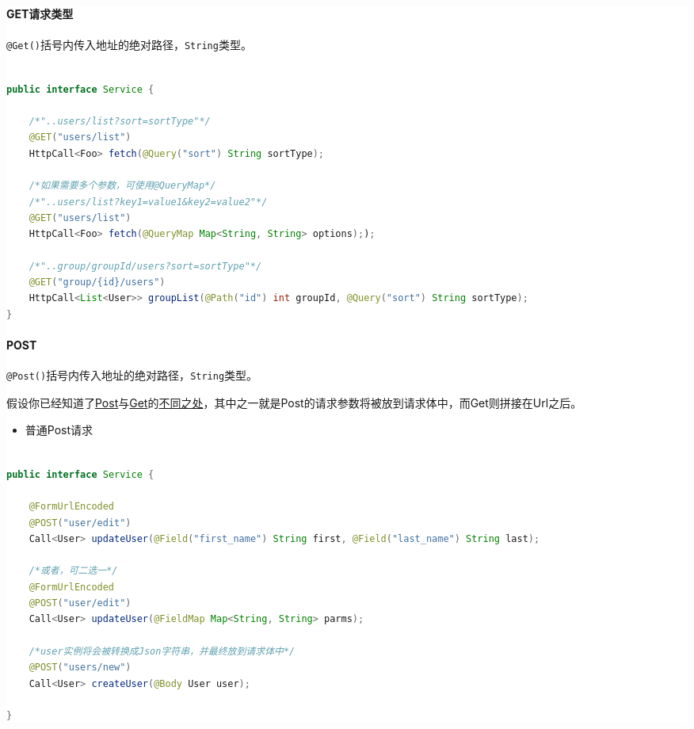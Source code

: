 #### GET请求类型

`@Get()`括号内传入地址的绝对路径，`String`类型。

```java

public interface Service {

    /*"..users/list?sort=sortType"*/
    @GET("users/list")
    HttpCall<Foo> fetch(@Query("sort") String sortType);

    /*如果需要多个参数，可使用@QueryMap*/
    /*"..users/list?key1=value1&key2=value2"*/
    @GET("users/list")
    HttpCall<Foo> fetch(@QueryMap Map<String, String> options););

    /*"..group/groupId/users?sort=sortType"*/
    @GET("group/{id}/users")
    HttpCall<List<User>> groupList(@Path("id") int groupId, @Query("sort") String sortType);
}
```

#### POST

`@Post()`括号内传入地址的绝对路径，`String`类型。

假设你已经知道了[Post](https://www.google.com/url?sa=t&rct=j&q=&esrc=s&source=web&cd=2&ved=0ahUKEwjr2NLYrYbNAhVL-mMKHf9ZCewQFggjMAE&url=https%3A%2F%2Fen.wikipedia.org%2Fwiki%2FPOST_(HTTP)&usg=AFQjCNGRkFCcEc4DCLuJfJgre8qtVlFXag&sig2=Qi_OS4wkKpnVAqh8PR2dWQ)与[Get](https://en.wikipedia.org/wiki/Get)的[不同之处](https://www.google.com/url?sa=t&rct=j&q=&esrc=s&source=web&cd=1&ved=0ahUKEwiApM6prYbNAhULw2MKHWL5DxwQFggdMAA&url=http%3A%2F%2Fwww.w3schools.com%2Ftags%2Fref_httpmethods.asp&usg=AFQjCNFbrRI8ZNXZ7cyqdNgMrb0gQFcrQg&sig2=uv5TIoAJ4solKIyple0odA)，其中之一就是Post的请求参数将被放到请求体中，而Get则拼接在Url之后。

- 普通Post请求

```java

public interface Service {

    @FormUrlEncoded
    @POST("user/edit")
    Call<User> updateUser(@Field("first_name") String first, @Field("last_name") String last);

    /*或者，可二选一*/
    @FormUrlEncoded
    @POST("user/edit")
    Call<User> updateUser(@FieldMap Map<String, String> parms);

    /*user实例将会被转换成Json字符串，并最终放到请求体中*/
    @POST("users/new")
    Call<User> createUser(@Body User user);

}
```
